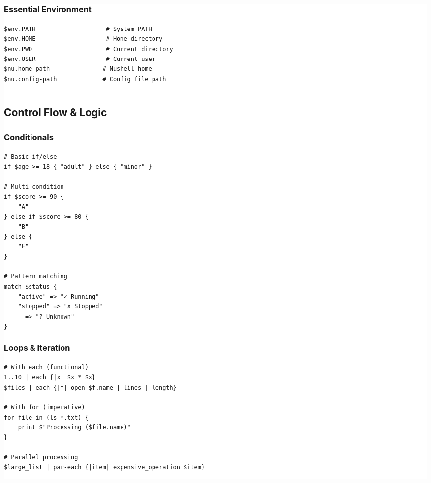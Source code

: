 ### Essential Environment
```nu
$env.PATH                    # System PATH
$env.HOME                    # Home directory
$env.PWD                     # Current directory
$env.USER                    # Current user
$nu.home-path               # Nushell home
$nu.config-path             # Config file path
```

---

## Control Flow & Logic

### Conditionals
```nu
# Basic if/else
if $age >= 18 { "adult" } else { "minor" }

# Multi-condition
if $score >= 90 {
    "A"
} else if $score >= 80 {
    "B"
} else {
    "F"
}

# Pattern matching
match $status {
    "active" => "✓ Running"
    "stopped" => "✗ Stopped"
    _ => "? Unknown"
}
```

### Loops & Iteration
```nu
# With each (functional)
1..10 | each {|x| $x * $x}
$files | each {|f| open $f.name | lines | length}

# With for (imperative)
for file in (ls *.txt) {
    print $"Processing ($file.name)"
}

# Parallel processing
$large_list | par-each {|item| expensive_operation $item}
```

---
